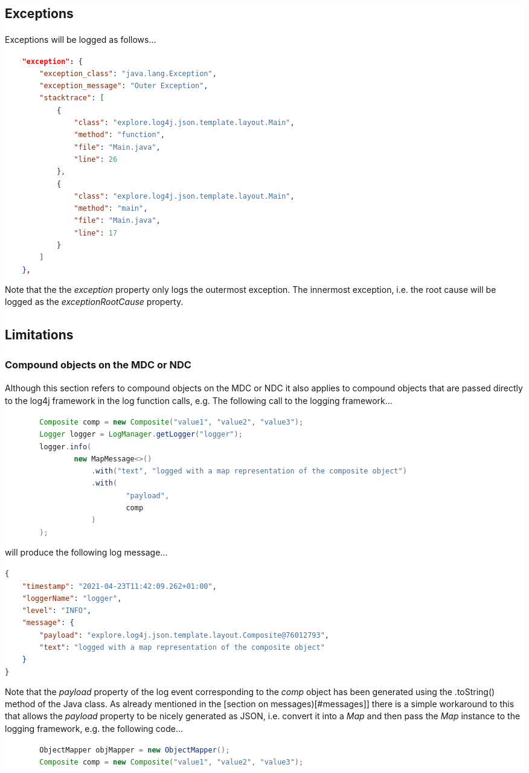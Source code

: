 ## Exceptions
Exceptions will be logged as follows...
```json
	"exception": {
		"exception_class": "java.lang.Exception",
		"exception_message": "Outer Exception",
		"stacktrace": [
			{
				"class": "explore.log4j.json.template.layout.Main",
				"method": "function",
				"file": "Main.java",
				"line": 26
			},
			{
				"class": "explore.log4j.json.template.layout.Main",
				"method": "main",
				"file": "Main.java",
				"line": 17
			}
		]
	},
```
Note that the the _exception_ property only logs the outermost exception. The innermost exception, i.e. the root cause will be logged as the _exceptionRootCause_ property.

## Limitations
### Compound objects on the MDC or NDC
Although this section refers to compound objects on the MDC or NDC it also applies to compound objects that are passed directly to the log4j framework in the log function calls, e.g. The following call to the logging framework...
```java
        Composite comp = new Composite("value1", "value2", "value3");
        Logger logger = LogManager.getLogger("logger");
        logger.info(
                new MapMessage<>()
                    .with("text", "logged with a map representation of the composite object")
                    .with(
                            "payload",
                            comp
                    )
        );
```
will produce the following log message...
```json
{
	"timestamp": "2021-04-23T11:42:09.262+01:00",
	"loggerName": "logger",
	"level": "INFO",
	"message": {
		"payload": "explore.log4j.json.template.layout.Composite@76012793",
		"text": "logged with a map representation of the composite object"
	}
}
```
Note that the _payload_ property of the log event corresponding to the _comp_ object has been generated using the .toString() method of the Java class.
As already mentioned in the [section on messages)[#messages]] there is a simple workaround to this that allows the _payload_ property to be nicely generated as JSON, i.e. convert it into a _Map_ and then pass the _Map_ instance to the logging framework, e.g. the following code...
```java
        ObjectMapper objMapper = new ObjectMapper();
        Composite comp = new Composite("value1", "value2", "value3");
```